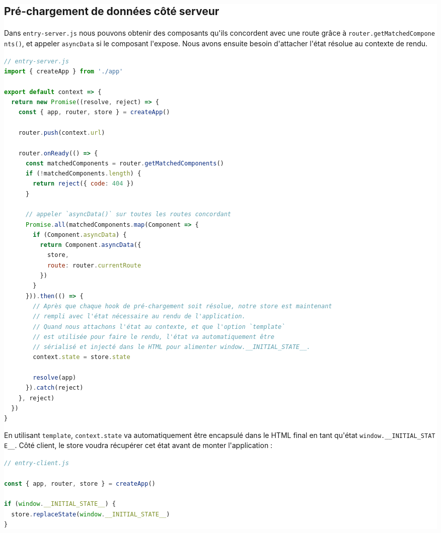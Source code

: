 
## Pré-chargement de données côté serveur

Dans `entry-server.js` nous pouvons obtenir des composants qu'ils concordent avec une route grâce à `router.getMatchedComponents()`, et appeler `asyncData` si le composant l'expose. Nous avons ensuite besoin d'attacher l'état résolue au contexte de rendu.

``` js
// entry-server.js
import { createApp } from './app'

export default context => {
  return new Promise((resolve, reject) => {
    const { app, router, store } = createApp()

    router.push(context.url)

    router.onReady(() => {
      const matchedComponents = router.getMatchedComponents()
      if (!matchedComponents.length) {
        return reject({ code: 404 })
      }

      // appeler `asyncData()` sur toutes les routes concordant
      Promise.all(matchedComponents.map(Component => {
        if (Component.asyncData) {
          return Component.asyncData({
            store,
            route: router.currentRoute
          })
        }
      })).then(() => {
        // Après que chaque hook de pré-chargement soit résolue, notre store est maintenant
        // rempli avec l'état nécessaire au rendu de l'application.
        // Quand nous attachons l'état au contexte, et que l'option `template`
        // est utilisée pour faire le rendu, l'état va automatiquement être
        // sérialisé et injecté dans le HTML pour alimenter window.__INITIAL_STATE__.
        context.state = store.state

        resolve(app)
      }).catch(reject)
    }, reject)
  })
}
```

En utilisant `template`, `context.state` va automatiquement être encapsulé dans le HTML final en tant qu'état `window.__INITIAL_STATE__`. Côté client, le store voudra récupérer cet état avant de monter l'application :

``` js
// entry-client.js

const { app, router, store } = createApp()

if (window.__INITIAL_STATE__) {
  store.replaceState(window.__INITIAL_STATE__)
}
```

